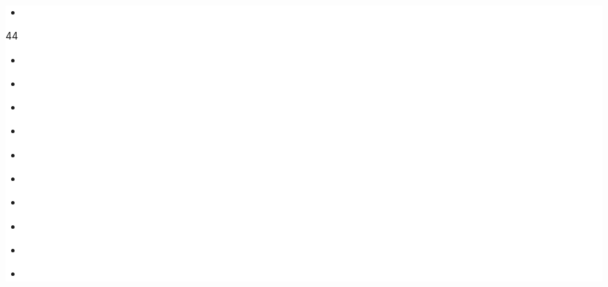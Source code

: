 </td>
      <td width="51">

-

</td>
    </tr>
    <tr>
      <td width="51">

44

</td>
      <td width="51">

-

</td>
      <td width="51">

-

</td>
      <td width="51">

-

</td>
      <td width="51">

-

</td>
      <td width="51">

-

</td>
      <td width="51">

-

</td>
      <td width="51">

-

</td>
      <td width="51">

-

</td>
      <td width="51">

-

</td>
      <td width="51">

-
